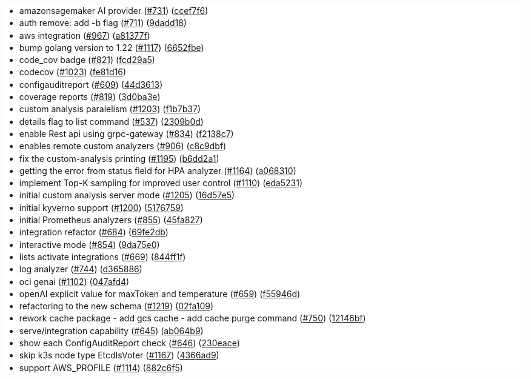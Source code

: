 * amazonsagemaker AI provider ([#731](https://github.com/botchk/k8sgpt/issues/731)) ([ccef7f6](https://github.com/botchk/k8sgpt/commit/ccef7f617004723b37d1e8ffb011398005e0b392))
* auth remove: add -b flag ([#711](https://github.com/botchk/k8sgpt/issues/711)) ([9dadd18](https://github.com/botchk/k8sgpt/commit/9dadd186c8d03a4284faff3f0842d6e2d00ebbb8))
* aws integration ([#967](https://github.com/botchk/k8sgpt/issues/967)) ([a81377f](https://github.com/botchk/k8sgpt/commit/a81377f72db7f322e0afbb6d613c2bfffecf8080))
* bump golang version to 1.22 ([#1117](https://github.com/botchk/k8sgpt/issues/1117)) ([6652fbe](https://github.com/botchk/k8sgpt/commit/6652fbe7cb6e581497e1d086e13397ff9e5b11be))
* code_cov badge ([#821](https://github.com/botchk/k8sgpt/issues/821)) ([fcd29a5](https://github.com/botchk/k8sgpt/commit/fcd29a547d73ba48935762e2f568f5755f5c6ed3))
* codecov ([#1023](https://github.com/botchk/k8sgpt/issues/1023)) ([fe81d16](https://github.com/botchk/k8sgpt/commit/fe81d16f756e5ea9db909e42e6caf1e17e040f86))
* configauditreport ([#609](https://github.com/botchk/k8sgpt/issues/609)) ([44d3613](https://github.com/botchk/k8sgpt/commit/44d3613c1f950837c6b112ddde0dc3e90f73dc1b))
* coverage reports ([#819](https://github.com/botchk/k8sgpt/issues/819)) ([3d0ba3e](https://github.com/botchk/k8sgpt/commit/3d0ba3e78cabaf5f1262c5b5b16ebabad974fa87))
* custom analysis paralelism ([#1203](https://github.com/botchk/k8sgpt/issues/1203)) ([f1b7b37](https://github.com/botchk/k8sgpt/commit/f1b7b37fb83937d5fad90d7b6b52f4a38823da9e))
* details flag to list command ([#537](https://github.com/botchk/k8sgpt/issues/537)) ([2309b0d](https://github.com/botchk/k8sgpt/commit/2309b0dfe20e27b6afe283a6be21ad7a0652ac99))
* enable Rest api using grpc-gateway ([#834](https://github.com/botchk/k8sgpt/issues/834)) ([f2138c7](https://github.com/botchk/k8sgpt/commit/f2138c71017b391625eebdfb4c5708c824824f69))
* enables remote custom analyzers ([#906](https://github.com/botchk/k8sgpt/issues/906)) ([c8c9dbf](https://github.com/botchk/k8sgpt/commit/c8c9dbfadc72a193ab9f3431d02d50ac5ab5d071))
* fix the custom-analysis printing ([#1195](https://github.com/botchk/k8sgpt/issues/1195)) ([b6dd2a1](https://github.com/botchk/k8sgpt/commit/b6dd2a1181b478a4fb8543ab7529ce595fa7d4a8))
* getting the error from status field for HPA analyzer ([#1164](https://github.com/botchk/k8sgpt/issues/1164)) ([a068310](https://github.com/botchk/k8sgpt/commit/a068310731d775beecede03a1709e541ffd68142))
* implement Top-K sampling for improved user control ([#1110](https://github.com/botchk/k8sgpt/issues/1110)) ([eda5231](https://github.com/botchk/k8sgpt/commit/eda52312aef8113debbd770b8354c3a3cb1cc681))
* initial custom analysis server mode ([#1205](https://github.com/botchk/k8sgpt/issues/1205)) ([16d57e5](https://github.com/botchk/k8sgpt/commit/16d57e5a55c2084bf1580377ae52e2961cc84922))
* initial kyverno support ([#1200](https://github.com/botchk/k8sgpt/issues/1200)) ([5176759](https://github.com/botchk/k8sgpt/commit/5176759bd0fad8671164f9e75b31dec19f02bd54))
* initial Prometheus analyzers ([#855](https://github.com/botchk/k8sgpt/issues/855)) ([45fa827](https://github.com/botchk/k8sgpt/commit/45fa827c046b91d901a08bec1a892d9c0917f350))
* integration refactor ([#684](https://github.com/botchk/k8sgpt/issues/684)) ([69fe2db](https://github.com/botchk/k8sgpt/commit/69fe2db8acb795add27f04c1c8ee8d05819300ac))
* interactive mode ([#854](https://github.com/botchk/k8sgpt/issues/854)) ([9da75e0](https://github.com/botchk/k8sgpt/commit/9da75e02bc17146898377e4f90b7f59c5a8e0eee))
* lists activate integrations ([#669](https://github.com/botchk/k8sgpt/issues/669)) ([844ff1f](https://github.com/botchk/k8sgpt/commit/844ff1fc78e7c35837c08b72bd2c19e92698d53d))
* log analyzer ([#744](https://github.com/botchk/k8sgpt/issues/744)) ([d365886](https://github.com/botchk/k8sgpt/commit/d365886753f785bd58118c03510696318ea47941))
* oci genai ([#1102](https://github.com/botchk/k8sgpt/issues/1102)) ([047afd4](https://github.com/botchk/k8sgpt/commit/047afd46d62d1bd1da1435550cbaf9daaca53aee))
* openAI explicit value for maxToken and temperature ([#659](https://github.com/botchk/k8sgpt/issues/659)) ([f55946d](https://github.com/botchk/k8sgpt/commit/f55946d60ebc7725aba6702570ca1cb5ba978d78))
* refactoring to the new schema ([#1219](https://github.com/botchk/k8sgpt/issues/1219)) ([02fa109](https://github.com/botchk/k8sgpt/commit/02fa109429d3c684079f5d488e7f517806fc1a09))
* rework cache package - add gcs cache - add cache purge command ([#750](https://github.com/botchk/k8sgpt/issues/750)) ([12146bf](https://github.com/botchk/k8sgpt/commit/12146bf356a3b26176c47e3a013a713fd14f346d))
* serve/integration capability ([#645](https://github.com/botchk/k8sgpt/issues/645)) ([ab064b9](https://github.com/botchk/k8sgpt/commit/ab064b940cdb39a1588816221b20191e68263c61))
* show each ConfigAuditReport check ([#646](https://github.com/botchk/k8sgpt/issues/646)) ([230eace](https://github.com/botchk/k8sgpt/commit/230eace18737a81e4c023826ffef1a9b1e17d4fd))
* skip k3s node type EtcdIsVoter ([#1167](https://github.com/botchk/k8sgpt/issues/1167)) ([4366ad9](https://github.com/botchk/k8sgpt/commit/4366ad97b80d2df0400e06e4b892fadab3939dc7))
* support AWS_PROFILE ([#1114](https://github.com/botchk/k8sgpt/issues/1114)) ([882c6f5](https://github.com/botchk/k8sgpt/commit/882c6f52252000da436e4fed9fd184b263f5a017))